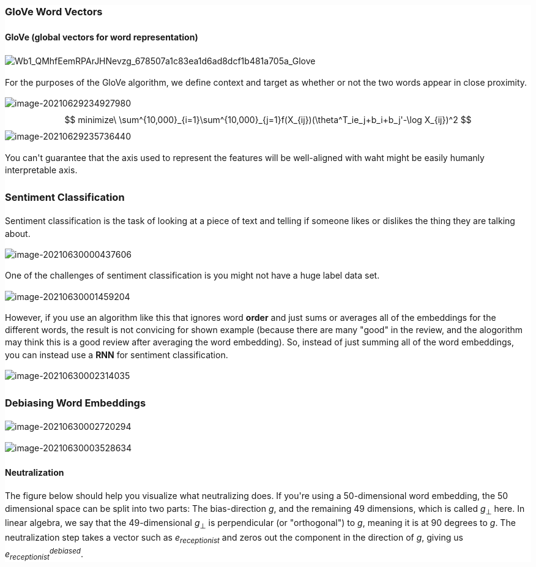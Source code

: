 ### GloVe Word Vectors

#### GloVe (global vectors for word representation)

![Wb1_QMhfEemRPArJHNevzg_678507a1c83ea1d6ad8dcf1b481a705a_Glove](https://tva1.sinaimg.cn/large/008i3skNgy1grzky7l5obj31hg0u0h0l.jpg)

For the purposes of the GloVe algorithm, we define context and target as whether or not the two words appear in close proximity.

![image-20210629234927980](https://tva1.sinaimg.cn/large/008i3skNgy1grzklz9l4ij311y0kck04.jpg)
$$
minimize\ \sum^{10,000}_{i=1}\sum^{10,000}_{j=1}f(X_{ij})(\theta^T_ie_j+b_i+b_j'-\log X_{ij})^2
$$
![image-20210629235736440](https://tva1.sinaimg.cn/large/008i3skNgy1grzkufjnwzj31360ls4d6.jpg)

You can't guarantee that the axis used to represent the features will be well-aligned with waht might be easily humanly interpretable axis.

### Sentiment Classification

Sentiment classification is the task of looking at a piece of text and telling if someone likes or dislikes the thing they are talking about.

![image-20210630000437606](https://tva1.sinaimg.cn/large/008i3skNgy1grzl1q8tgaj310s0ik7et.jpg)

One of the challenges of sentiment classification is you might not have a huge label data set.

![image-20210630001459204](https://tva1.sinaimg.cn/large/008i3skNgy1grzlcid1qpj312y0loqfu.jpg)

However, if you use an algorithm like this that ignores word **order** and just sums or averages all of the embeddings for the different words, the result is not convicing for shown example (because there are many "good" in the review, and the alogorithm may think this is a good review after averaging the word embedding). So, instead of just summing all of the word embeddings, you can instead use a **RNN** for sentiment classification.

![image-20210630002314035](https://tva1.sinaimg.cn/large/008i3skNgy1grzll3iddyj31420l0wms.jpg)

### Debiasing Word Embeddings

![image-20210630002720294](https://tva1.sinaimg.cn/large/008i3skNgy1grzlpd03ydj314i0mk17b.jpg)

![image-20210630003528634](https://tva1.sinaimg.cn/large/008i3skNgy1grzlxtv7f8j31400m4tpt.jpg)

#### Neutralization

The figure below should help you visualize what neutralizing does. If you're using a 50-dimensional word embedding, the 50 dimensional space can be split into two parts: The bias-direction $g$, and the remaining 49 dimensions, which is called $g_{\perp}$ here. In linear algebra, we say that the 49-dimensional $g_{\perp}$ is perpendicular (or "orthogonal") to $g$, meaning it is at 90 degrees to $g$. The neutralization step takes a vector such as $e_{receptionist}$ and zeros out the component in the direction of $g$, giving us $e_{receptionist}^{debiased}$. 
